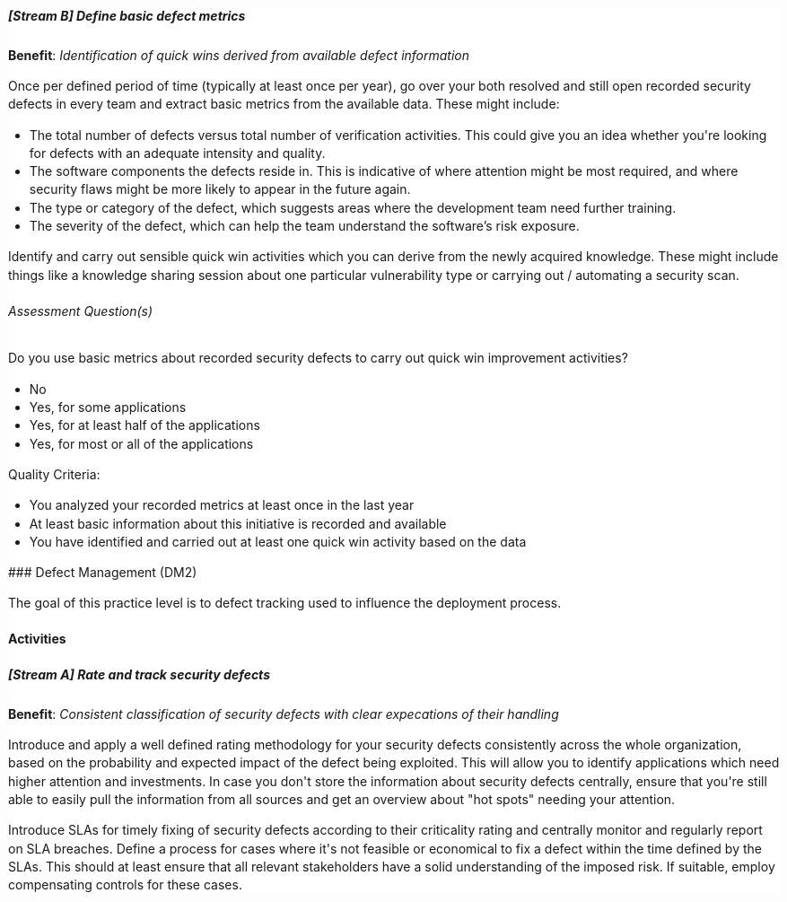 
##### [Stream B] Define basic defect metrics
<b>Benefit</b>: <i>Identification of quick wins derived from available defect information</i>

Once per defined period of time (typically at least once per year), go over your both resolved and still open recorded security defects in every team and extract basic metrics from the available data. These might include:

* The total number of defects versus total number of verification activities. This could give you an idea whether you're looking for defects with an adequate intensity and quality.
* The software components the defects reside in. This is indicative of where attention might be most required, and where security flaws might be more likely to appear in the future again.
* The type or category of the defect, which suggests areas where the development team need further training.
* The severity of the defect, which can help the team understand the software’s risk exposure.

Identify and carry out sensible quick win activities which you can derive from the newly acquired knowledge. These might include things like a knowledge sharing session about one particular vulnerability type or carrying out / automating a security scan.


###### Assessment Question(s)
Do you use basic metrics about recorded security defects to carry out quick win improvement activities?

- No
- Yes, for some applications
- Yes, for at least half of the applications
- Yes, for most or all of the applications


Quality Criteria:

- You analyzed your recorded metrics at least once in the last year
- At least basic information about this initiative is recorded and available
- You have identified and carried out at least one quick win activity based on the data

<div class="new-page"/>
### Defect Management (DM2)

The goal of this practice level is to defect tracking used to influence the deployment process.

#### Activities

##### [Stream A] Rate and track security defects
<b>Benefit</b>: <i>Consistent classification of security defects with clear expecations of their handling</i>

Introduce and apply a well defined rating methodology for your security defects consistently across the whole organization, based on the probability and expected impact of the defect being exploited. This will allow you to identify applications which need higher attention and investments. In case you don't store the information about security defects centrally, ensure that you're still able to easily pull the information from all sources and get an overview about "hot spots" needing your attention.

Introduce SLAs for timely fixing of security defects according to their criticality rating and centrally monitor and regularly report on SLA breaches. Define a process for cases where it's not feasible or economical to fix a defect within the time defined by the SLAs. This should at least ensure that all relevant stakeholders have a solid understanding of the imposed risk. If suitable, employ compensating controls for these cases.
